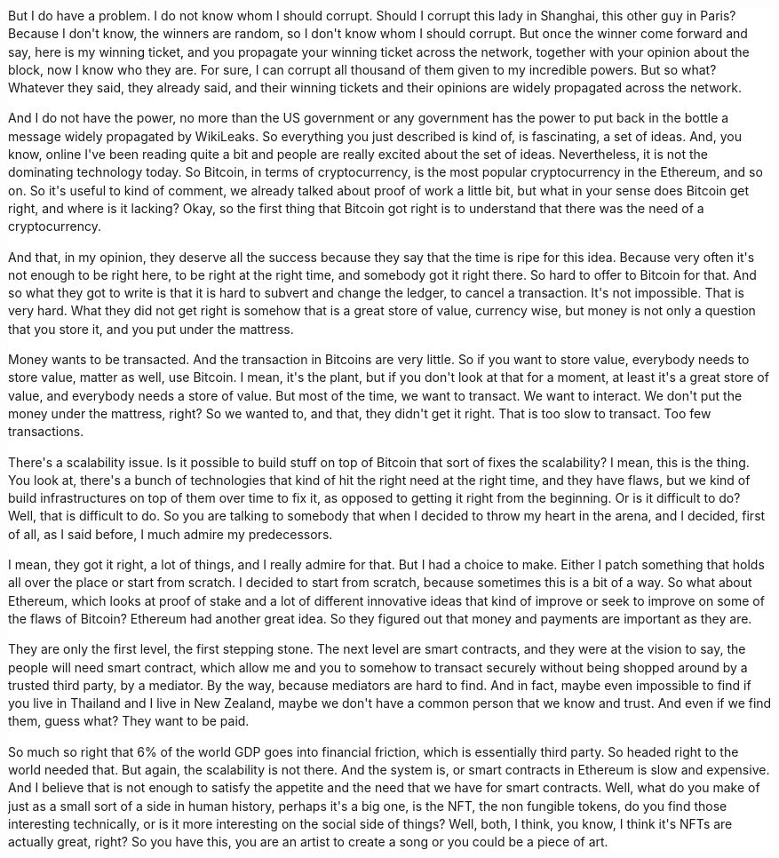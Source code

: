 But I do have a problem. I do not know whom I should corrupt. Should I corrupt this lady in Shanghai, this other guy in Paris? Because I don't know, the winners are random, so I don't know whom I should corrupt. But once the winner come forward and say, here is my winning ticket, and you propagate your winning ticket across the network, together with your opinion about the block, now I know who they are. For sure, I can corrupt all thousand of them given to my incredible powers. But so what? Whatever they said, they already said, and their winning tickets and their opinions are widely propagated across the network.

And I do not have the power, no more than the US government or any government has the power to put back in the bottle a message widely propagated by WikiLeaks. So everything you just described is kind of, is fascinating, a set of ideas. And, you know, online I've been reading quite a bit and people are really excited about the set of ideas. Nevertheless, it is not the dominating technology today. So Bitcoin, in terms of cryptocurrency, is the most popular cryptocurrency in the Ethereum, and so on. So it's useful to kind of comment, we already talked about proof of work a little bit, but what in your sense does Bitcoin get right, and where is it lacking? Okay, so the first thing that Bitcoin got right is to understand that there was the need of a cryptocurrency.

And that, in my opinion, they deserve all the success because they say that the time is ripe for this idea. Because very often it's not enough to be right here, to be right at the right time, and somebody got it right there. So hard to offer to Bitcoin for that. And so what they got to write is that it is hard to subvert and change the ledger, to cancel a transaction. It's not impossible. That is very hard. What they did not get right is somehow that is a great store of value, currency wise, but money is not only a question that you store it, and you put under the mattress.

Money wants to be transacted. And the transaction in Bitcoins are very little. So if you want to store value, everybody needs to store value, matter as well, use Bitcoin. I mean, it's the plant, but if you don't look at that for a moment, at least it's a great store of value, and everybody needs a store of value. But most of the time, we want to transact. We want to interact. We don't put the money under the mattress, right? So we wanted to, and that, they didn't get it right. That is too slow to transact. Too few transactions.

There's a scalability issue. Is it possible to build stuff on top of Bitcoin that sort of fixes the scalability? I mean, this is the thing. You look at, there's a bunch of technologies that kind of hit the right need at the right time, and they have flaws, but we kind of build infrastructures on top of them over time to fix it, as opposed to getting it right from the beginning. Or is it difficult to do? Well, that is difficult to do. So you are talking to somebody that when I decided to throw my heart in the arena, and I decided, first of all, as I said before, I much admire my predecessors.

I mean, they got it right, a lot of things, and I really admire for that. But I had a choice to make. Either I patch something that holds all over the place or start from scratch. I decided to start from scratch, because sometimes this is a bit of a way. So what about Ethereum, which looks at proof of stake and a lot of different innovative ideas that kind of improve or seek to improve on some of the flaws of Bitcoin? Ethereum had another great idea. So they figured out that money and payments are important as they are.

They are only the first level, the first stepping stone. The next level are smart contracts, and they were at the vision to say, the people will need smart contract, which allow me and you to somehow to transact securely without being shopped around by a trusted third party, by a mediator. By the way, because mediators are hard to find. And in fact, maybe even impossible to find if you live in Thailand and I live in New Zealand, maybe we don't have a common person that we know and trust. And even if we find them, guess what? They want to be paid.

So much so right that 6% of the world GDP goes into financial friction, which is essentially third party. So headed right to the world needed that. But again, the scalability is not there. And the system is, or smart contracts in Ethereum is slow and expensive. And I believe that is not enough to satisfy the appetite and the need that we have for smart contracts. Well, what do you make of just as a small sort of a side in human history, perhaps it's a big one, is the NFT, the non fungible tokens, do you find those interesting technically, or is it more interesting on the social side of things? Well, both, I think, you know, I think it's NFTs are actually great, right? So you have this, you are an artist to create a song or you could be a piece of art.

